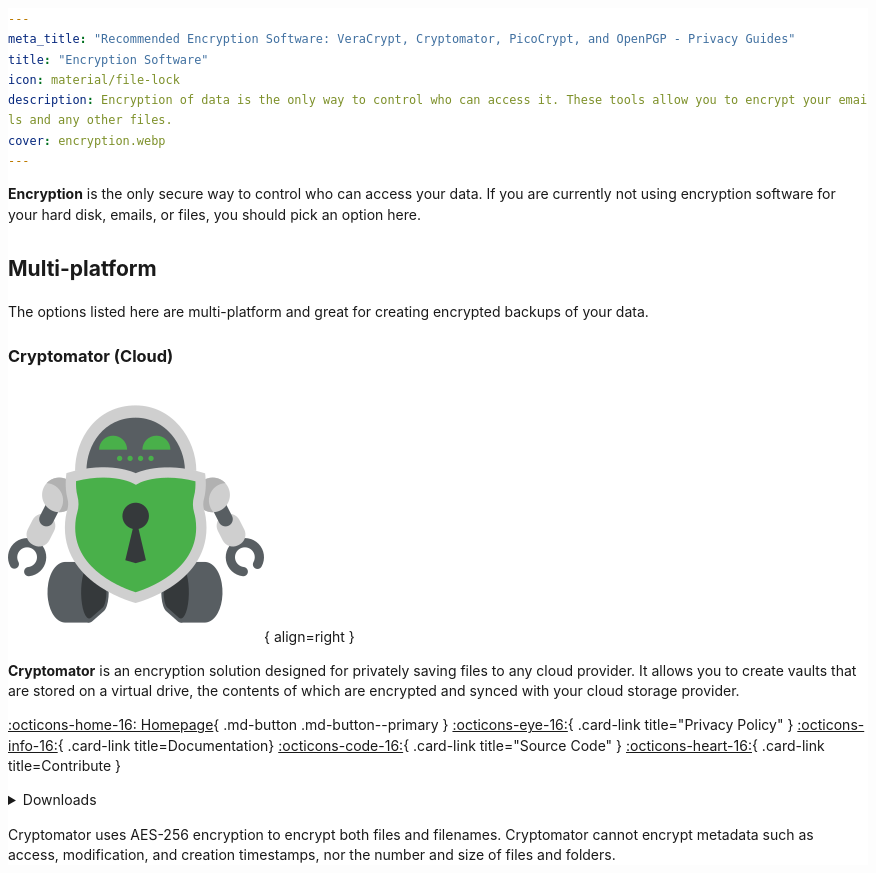```yaml
---
meta_title: "Recommended Encryption Software: VeraCrypt, Cryptomator, PicoCrypt, and OpenPGP - Privacy Guides"
title: "Encryption Software"
icon: material/file-lock
description: Encryption of data is the only way to control who can access it. These tools allow you to encrypt your emails and any other files.
cover: encryption.webp
---
```

**Encryption** is the only secure way to control who can access your data. If you are currently not using encryption software for your hard disk, emails, or files, you should pick an option here.

## Multi-platform

The options listed here are multi-platform and great for creating encrypted backups of your data.

### Cryptomator (Cloud)

<div class="admonition recommendation" markdown>

![Cryptomator logo](assets/img/encryption-software/cryptomator.svg){ align=right }

**Cryptomator** is an encryption solution designed for privately saving files to any cloud provider. It allows you to create vaults that are stored on a virtual drive, the contents of which are encrypted and synced with your cloud storage provider.

[:octicons-home-16: Homepage](https://cryptomator.org){ .md-button .md-button--primary }
[:octicons-eye-16:](https://cryptomator.org/privacy){ .card-link title="Privacy Policy" }
[:octicons-info-16:](https://docs.cryptomator.org){ .card-link title=Documentation}
[:octicons-code-16:](https://github.com/cryptomator){ .card-link title="Source Code" }
[:octicons-heart-16:](https://cryptomator.org/donate){ .card-link title=Contribute }

<details class="downloads" markdown><summary>Downloads</summary></details>

</div>

Cryptomator uses AES-256 encryption to encrypt both files and filenames. Cryptomator cannot encrypt metadata such as access, modification, and creation timestamps, nor the number and size of files and folders.

